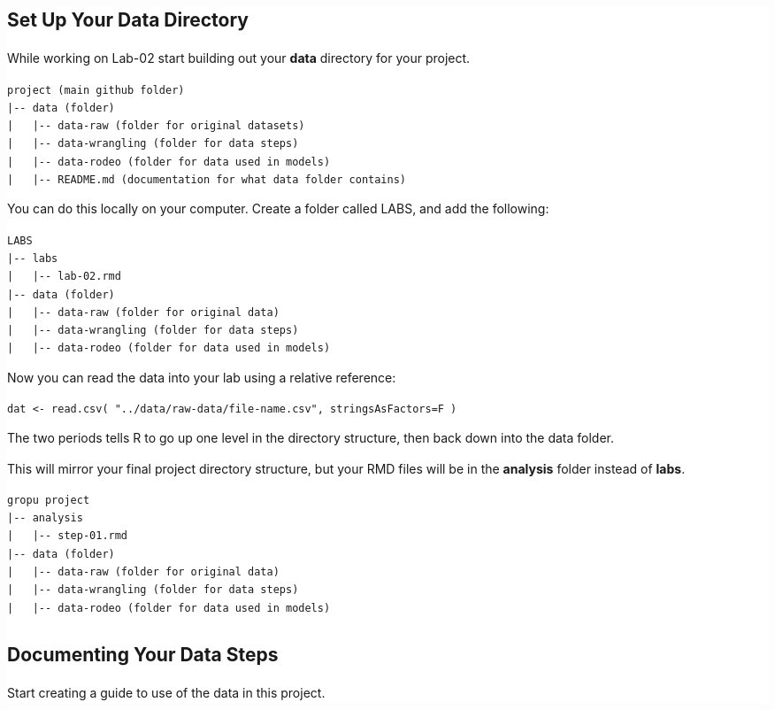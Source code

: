 <iframe width="560" height="315" src="https://www.youtube.com/embed/8cbcs87VHP8" frameborder="0" allow="accelerometer; autoplay; encrypted-media; gyroscope; picture-in-picture" allowfullscreen></iframe>

## Set Up Your Data Directory

While working on Lab-02 start building out your **data** directory for your project. 

````
project (main github folder)
|-- data (folder)
|   |-- data-raw (folder for original datasets)
|   |-- data-wrangling (folder for data steps)
|   |-- data-rodeo (folder for data used in models)
|   |-- README.md (documentation for what data folder contains)
````

You can do this locally on your computer. Create a folder called LABS, and add the following: 

````
LABS
|-- labs
|   |-- lab-02.rmd
|-- data (folder)
|   |-- data-raw (folder for original data)
|   |-- data-wrangling (folder for data steps)
|   |-- data-rodeo (folder for data used in models)
````

Now you can read the data into your lab using a relative reference: 

```
dat <- read.csv( "../data/raw-data/file-name.csv", stringsAsFactors=F )
```

The two periods tells R to go up one level in the directory structure, then back down into the data folder. 

This will mirror your final project directory structure, but your RMD files will be in the **analysis** folder instead of **labs**. 

````
gropu project
|-- analysis
|   |-- step-01.rmd
|-- data (folder)
|   |-- data-raw (folder for original data)
|   |-- data-wrangling (folder for data steps)
|   |-- data-rodeo (folder for data used in models)
````



## Documenting Your Data Steps

Start creating a guide to use of the data in this project. 
